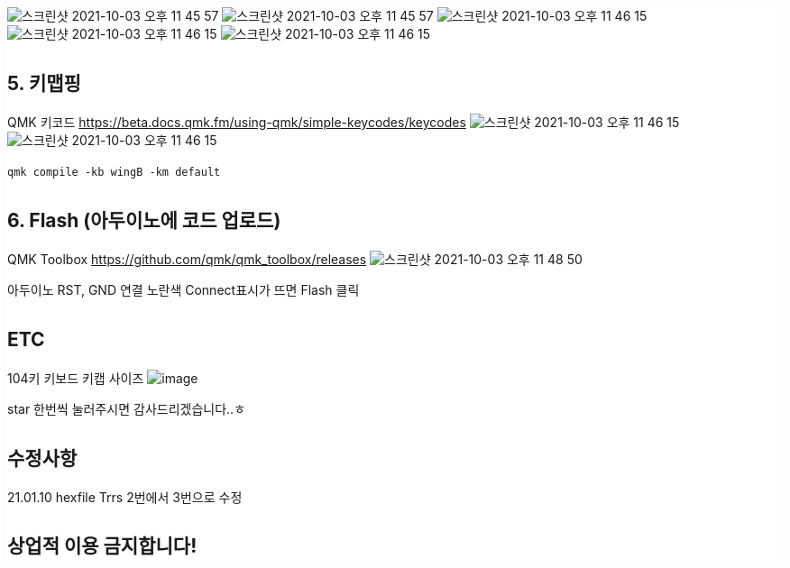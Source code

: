 <img width="640" alt="스크린샷 2021-10-03 오후 11 45 57" src="https://user-images.githubusercontent.com/91782246/135756721-60a5d858-9b95-4c4b-9dd7-ec2c003c7c5b.jpeg">
<img width="640" alt="스크린샷 2021-10-03 오후 11 45 57" src="https://user-images.githubusercontent.com/91782246/135759269-02622c39-c137-460a-a383-7207bb6ccf55.png">
<img width="640" alt="스크린샷 2021-10-03 오후 11 46 15" src="https://user-images.githubusercontent.com/91782246/135759166-3477190b-27c7-4b23-b5fb-ae4a79b77463.png">
<img width="640" alt="스크린샷 2021-10-03 오후 11 46 15" src="https://user-images.githubusercontent.com/91782246/136039914-60de64c5-6e7b-4006-b7d5-0669afe59338.jpg">
<img width="640" alt="스크린샷 2021-10-03 오후 11 46 15" src="https://user-images.githubusercontent.com/91782246/136039945-d9309f67-5a65-455d-b4f3-614370c2cac5.jpg">


## 5. 키맵핑

QMK 키코드
https://beta.docs.qmk.fm/using-qmk/simple-keycodes/keycodes
<img width="640" alt="스크린샷 2021-10-03 오후 11 46 15" src="https://user-images.githubusercontent.com/91782246/136012438-bf4c535d-8bc3-44e0-bc8c-5259d1e26dd9.png">
<img width="640" alt="스크린샷 2021-10-03 오후 11 46 15" src="https://user-images.githubusercontent.com/91782246/136046077-958e0a14-57e7-42a5-8f9b-44fb3c5e1899.png">
    
    qmk compile -kb wingB -km default

## 6. Flash (아두이노에 코드 업로드)
QMK Toolbox
https://github.com/qmk/qmk_toolbox/releases
<img width="603" alt="스크린샷 2021-10-03 오후 11 48 50" src="https://user-images.githubusercontent.com/91782246/135759217-e21f7cad-a057-4379-89e5-12238ecb0e04.png">

아두이노 RST, GND 연결
노란색 Connect표시가 뜨면 Flash 클릭

## ETC
104키 키보드 키캡 사이즈 
![image](https://user-images.githubusercontent.com/91782246/136012741-ca210e9b-7bec-483a-ab08-23d6aace6667.png)

star 한번씩 눌러주시면 감사드리겠습니다..ㅎ

## 수정사항
21.01.10 hexfile Trrs 2번에서 3번으로 수정

## 상업적 이용 금지합니다!
 


